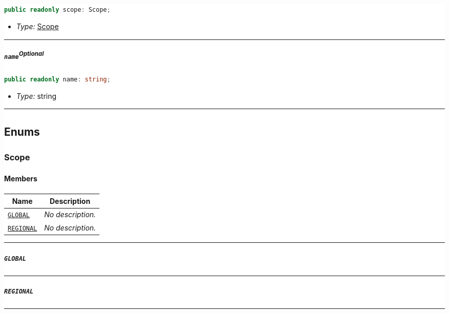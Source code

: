 ```typescript
public readonly scope: Scope;
```

- *Type:* <a href="#@gammarers/aws-waf-ip-restriction-rule-group.Scope">Scope</a>

---

##### `name`<sup>Optional</sup> <a name="name" id="@gammarers/aws-waf-ip-restriction-rule-group.WafIpRestrictRuleGroupProps.property.name"></a>

```typescript
public readonly name: string;
```

- *Type:* string

---



## Enums <a name="Enums" id="Enums"></a>

### Scope <a name="Scope" id="@gammarers/aws-waf-ip-restriction-rule-group.Scope"></a>

#### Members <a name="Members" id="Members"></a>

| **Name** | **Description** |
| --- | --- |
| <code><a href="#@gammarers/aws-waf-ip-restriction-rule-group.Scope.GLOBAL">GLOBAL</a></code> | *No description.* |
| <code><a href="#@gammarers/aws-waf-ip-restriction-rule-group.Scope.REGIONAL">REGIONAL</a></code> | *No description.* |

---

##### `GLOBAL` <a name="GLOBAL" id="@gammarers/aws-waf-ip-restriction-rule-group.Scope.GLOBAL"></a>

---


##### `REGIONAL` <a name="REGIONAL" id="@gammarers/aws-waf-ip-restriction-rule-group.Scope.REGIONAL"></a>

---

